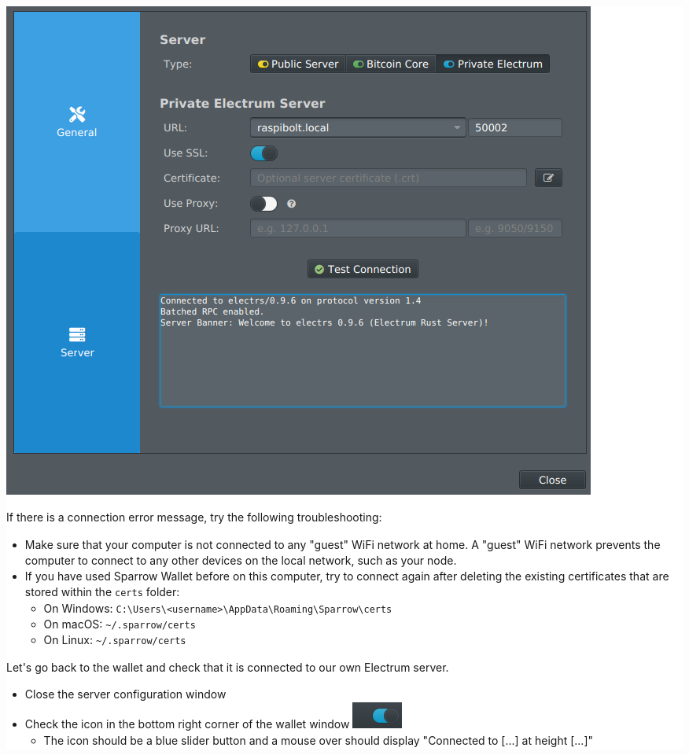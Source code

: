 ![Sparrow connect to Electrs](../../images/sparrow-electrum-no-proxy.png)

If there is a connection error message, try the following troubleshooting:

* Make sure that your computer is not connected to any "guest" WiFi network at home. A "guest" WiFi network prevents the computer to connect to any other devices on the local network, such as your node.
* If you have used Sparrow Wallet before on this computer, try to connect again after deleting the existing certificates that are stored within the `certs` folder:
  * On Windows: `C:\Users\<username>\AppData\Roaming\Sparrow\certs`
  * On macOS: `~/.sparrow/certs`
  * On Linux: `~/.sparrow/certs`

Let's go back to the wallet and check that it is connected to our own Electrum server.

* Close the server configuration window
* Check the icon in the bottom right corner of the wallet window ![status icon](../../images/sparrow-server-icon.png)
  * The icon should be a blue slider button and a mouse over should display "Connected to [...] at height [...]"
